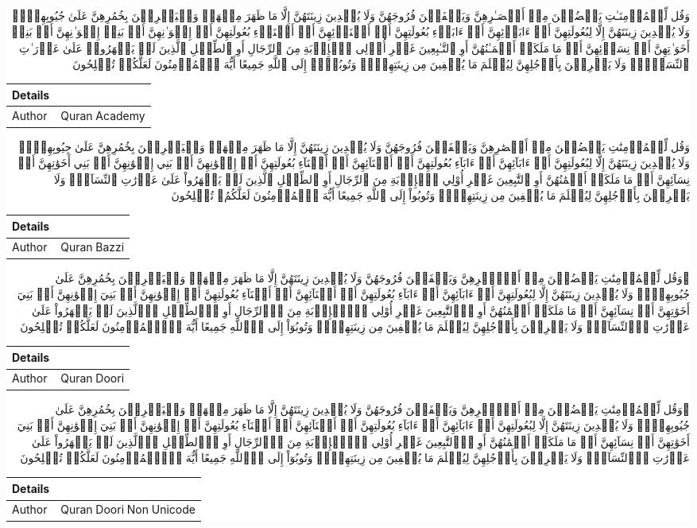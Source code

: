 
<div dir="rtl" lang="ar" style={{fontSize:'larger',backgroundColor:'#f8f9fa',padding:20}}>
وَقُل لِّلۡمُؤۡمِنَـٰتِ یَغۡضُضۡنَ مِنۡ أَبۡصَـٰرِهِنَّ وَیَحۡفَظۡنَ فُرُوجَهُنَّ وَلَا یُبۡدِینَ زِینَتَهُنَّ إِلَّا مَا ظَهَرَ مِنۡهَاۖ وَلۡیَضۡرِبۡنَ بِخُمُرِهِنَّ عَلَىٰ جُیُوبِهِنَّۖ وَلَا یُبۡدِینَ زِینَتَهُنَّ إِلَّا لِبُعُولَتِهِنَّ أَوۡ ءَابَاۤئِهِنَّ أَوۡ ءَابَاۤءِ بُعُولَتِهِنَّ أَوۡ أَبۡنَاۤئِهِنَّ أَوۡ أَبۡنَاۤءِ بُعُولَتِهِنَّ أَوۡ إِخۡوَ ٰنِهِنَّ أَوۡ بَنِیۤ إِخۡوَ ٰنِهِنَّ أَوۡ بَنِیۤ أَخَوَ ٰتِهِنَّ أَوۡ نِسَاۤئِهِنَّ أَوۡ مَا مَلَكَتۡ أَیۡمَـٰنُهُنَّ أَوِ ٱلتَّـٰبِعِینَ غَیۡرِ أُو۟لِی ٱلۡإِرۡبَةِ مِنَ ٱلرِّجَالِ أَوِ ٱلطِّفۡلِ ٱلَّذِینَ لَمۡ یَظۡهَرُوا۟ عَلَىٰ عَوۡرَ ٰتِ ٱلنِّسَاۤءِۖ وَلَا یَضۡرِبۡنَ بِأَرۡجُلِهِنَّ لِیُعۡلَمَ مَا یُخۡفِینَ مِن زِینَتِهِنَّۚ وَتُوبُوۤا۟ إِلَى ٱللَّهِ جَمِیعًا أَیُّهَ ٱلۡمُؤۡمِنُونَ لَعَلَّكُمۡ تُفۡلِحُونَ
</div>
<div style={{backgroundColor:'#f8f9fa',padding:20, marginBottom: 10}}><table> <thead> <tr> <th>Details</th> <th></th> </tr> </thead> <tbody> <tr><td>Author</td><td>Quran Academy</td></tr></tbody></table></div>


<div dir="rtl" lang="ar" style={{fontSize:'larger',backgroundColor:'#f8f9fa',padding:20}}>
وَقُل لِّلۡمُؤۡمِنَٰتِ يَغۡضُضۡنَ مِنۡ أَبۡصَٰرِهِنَّ وَيَحۡفَظۡنَ فُرُوجَهُنَّ وَلَا يُبۡدِينَ زِينَتَهُنَّ إِلَّا مَا ظَهَرَ مِنۡهَاۖ وَلۡيَضۡرِبۡنَ بِخُمُرِهِنَّ عَلَىٰ جِيُوبِهِنَّۖ وَلَا يُبۡدِينَ زِينَتَهُنَّ إِلَّا لِبُعُولَتِهِنَّ أَوۡ ءَابَآئِهِنَّ أَوۡ ءَابَآءِ بُعُولَتِهِنَّ أَوۡ أَبۡنَآئِهِنَّ أَوۡ أَبۡنَآءِ بُعُولَتِهِنَّ أَوۡ إِخۡوَٰنِهِنَّ أَوۡ بَنِي إِخۡوَٰنِهِنَّ أَوۡ بَنِي أَخَوَٰتِهِنَّ أَوۡ نِسَآئِهِنَّ أَوۡ مَا مَلَكَتۡ أَيۡمَٰنُهُنَّ أَوِ ٱلتَّٰبِعِينَ غَيۡرِ أُوْلِي ٱلۡإِرۡبَةِ مِنَ ٱلرِّجَالِ أَوِ ٱلطِّفۡلِ ٱلَّذِينَ لَمۡ يَظۡهَرُواْ عَلَىٰ عَوۡرَٰتِ ٱلنِّسَآءِۖ وَلَا يَضۡرِبۡنَ بِأَرۡجُلِهِنَّ لِيُعۡلَمَ مَا يُخۡفِينَ مِن زِينَتِهِنَّۚ وَتُوبُواْ إِلَى ٱللَّهِ جَمِيعًا أَيُّهَ ٱلۡمُؤۡمِنُونَ لَعَلَّكُمُۥ تُفۡلِحُونَ
</div>
<div style={{backgroundColor:'#f8f9fa',padding:20, marginBottom: 10}}><table> <thead> <tr> <th>Details</th> <th></th> </tr> </thead> <tbody> <tr><td>Author</td><td>Quran Bazzi</td></tr></tbody></table></div>


<div dir="rtl" lang="ar" style={{fontSize:'larger',backgroundColor:'#f8f9fa',padding:20}}>
۞وَقُل لِّلۡمُؤۡمِنَٰتِ يَغۡضُضۡنَ مِنۡ أَبۡصٰ۪رِهِنَّ وَيَحۡفَظۡنَ فُرُوجَهُنَّ وَلَا يُبۡدِينَ زِينَتَهُنَّ إِلَّا مَا ظَهَرَ مِنۡهَاۖ وَلۡيَضۡرِبۡنَ بِخُمُرِهِنَّ عَلَىٰ جُيُوبِهِنَّۖ وَلَا يُبۡدِينَ زِينَتَهُنَّ إِلَّا لِبُعُولَتِهِنَّ أَوۡ ءَابَآئِهِنَّ أَوۡ ءَابَآءِ بُعُولَتِهِنَّ أَوۡ أَبۡنَآئِهِنَّ أَوۡ أَبۡنَآءِ بُعُولَتِهِنَّ أَوۡ إِخۡوَٰنِهِنَّ أَوۡ بَنِيٓ إِخۡوَٰنِهِنَّ أَوۡ بَنِيٓ أَخَوَٰتِهِنَّ أَوۡ نِسَآئِهِنَّ أَوۡ مَا مَلَكَتۡ أَيۡمَٰنُهُنَّ أَوِ اِ۬لتَّٰبِعِينَ غَيۡرِ أُوْلِي اِ۬لۡإِرۡبَةِ مِنَ اَ۬لرِّجَالِ أَوِ اِ۬لطِّفۡلِ اِ۬لَّذِينَ لَمۡ يَظۡهَرُواْ عَلَىٰ عَوۡرَٰتِ اِ۬لنِّسَآءِۖ وَلَا يَضۡرِبۡنَ بِأَرۡجُلِهِنَّ لِيُعۡلَمَ مَا يُخۡفِينَ مِن زِينَتِهِنَّۚ وَتُوبُوٓاْ إِلَى اَ۬للَّهِ جَمِيعًا أَيُّهَ اَ۬لۡمُؤۡمِنُونَ لَعَلَّكُمۡ تُفۡلِحُونَ
</div>
<div style={{backgroundColor:'#f8f9fa',padding:20, marginBottom: 10}}><table> <thead> <tr> <th>Details</th> <th></th> </tr> </thead> <tbody> <tr><td>Author</td><td>Quran Doori</td></tr></tbody></table></div>


<div dir="rtl" lang="ar" style={{fontSize:'larger',backgroundColor:'#f8f9fa',padding:20}}>
۞وَقُل لِّلۡمُؤۡمِنَٰتِ يَغۡضُضۡنَ مِنۡ أَبۡصٰ۪رِهِنَّ وَيَحۡفَظۡنَ فُرُوجَهُنَّ وَلَا يُبۡدِينَ زِينَتَهُنَّ إِلَّا مَا ظَهَرَ مِنۡهَاۖ وَلۡيَضۡرِبۡنَ بِخُمُرِهِنَّ عَلَىٰ جُيُوبِهِنَّۖ وَلَا يُبۡدِينَ زِينَتَهُنَّ إِلَّا لِبُعُولَتِهِنَّ أَوۡ ءَابَآئِهِنَّ أَوۡ ءَابَآءِ بُعُولَتِهِنَّ أَوۡ أَبۡنَآئِهِنَّ أَوۡ أَبۡنَآءِ بُعُولَتِهِنَّ أَوۡ إِخۡوَٰنِهِنَّ أَوۡ بَنِيٓ إِخۡوَٰنِهِنَّ أَوۡ بَنِيٓ أَخَوَٰتِهِنَّ أَوۡ نِسَآئِهِنَّ أَوۡ مَا مَلَكَتۡ أَيۡمَٰنُهُنَّ أَوِ اِ۬لتَّٰبِعِينَ غَيۡرِ أُوْلِي اِ۬لۡإِرۡبَةِ مِنَ اَ۬لرِّجَالِ أَوِ اِ۬لطِّفۡلِ اِ۬لَّذِينَ لَمۡ يَظۡهَرُواْ عَلَىٰ عَوۡرَٰتِ اِ۬لنِّسَآءِۖ وَلَا يَضۡرِبۡنَ بِأَرۡجُلِهِنَّ لِيُعۡلَمَ مَا يُخۡفِينَ مِن زِينَتِهِنَّۚ وَتُوبُوٓاْ إِلَى اَ۬للَّهِ جَمِيعًا أَيُّهَ اَ۬لۡمُؤۡمِنُونَ لَعَلَّكُمۡ تُفۡلِحُونَ
</div>
<div style={{backgroundColor:'#f8f9fa',padding:20, marginBottom: 10}}><table> <thead> <tr> <th>Details</th> <th></th> </tr> </thead> <tbody> <tr><td>Author</td><td>Quran Doori Non Unicode</td></tr></tbody></table></div>
